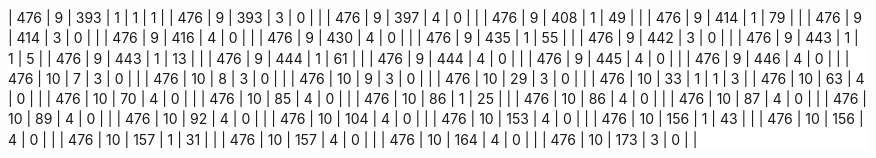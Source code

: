 | 476        | 9                | 393     | 1                      | 1     | 1     |
| 476        | 9                | 393     | 3                      | 0     |       |
| 476        | 9                | 397     | 4                      | 0     |       |
| 476        | 9                | 408     | 1                      | 49    |       |
| 476        | 9                | 414     | 1                      | 79    |       |
| 476        | 9                | 414     | 3                      | 0     |       |
| 476        | 9                | 416     | 4                      | 0     |       |
| 476        | 9                | 430     | 4                      | 0     |       |
| 476        | 9                | 435     | 1                      | 55    |       |
| 476        | 9                | 442     | 3                      | 0     |       |
| 476        | 9                | 443     | 1                      | 1     | 5     |
| 476        | 9                | 443     | 1                      | 13    |       |
| 476        | 9                | 444     | 1                      | 61    |       |
| 476        | 9                | 444     | 4                      | 0     |       |
| 476        | 9                | 445     | 4                      | 0     |       |
| 476        | 9                | 446     | 4                      | 0     |       |
| 476        | 10               | 7       | 3                      | 0     |       |
| 476        | 10               | 8       | 3                      | 0     |       |
| 476        | 10               | 9       | 3                      | 0     |       |
| 476        | 10               | 29      | 3                      | 0     |       |
| 476        | 10               | 33      | 1                      | 1     | 3     |
| 476        | 10               | 63      | 4                      | 0     |       |
| 476        | 10               | 70      | 4                      | 0     |       |
| 476        | 10               | 85      | 4                      | 0     |       |
| 476        | 10               | 86      | 1                      | 25    |       |
| 476        | 10               | 86      | 4                      | 0     |       |
| 476        | 10               | 87      | 4                      | 0     |       |
| 476        | 10               | 89      | 4                      | 0     |       |
| 476        | 10               | 92      | 4                      | 0     |       |
| 476        | 10               | 104     | 4                      | 0     |       |
| 476        | 10               | 153     | 4                      | 0     |       |
| 476        | 10               | 156     | 1                      | 43    |       |
| 476        | 10               | 156     | 4                      | 0     |       |
| 476        | 10               | 157     | 1                      | 31    |       |
| 476        | 10               | 157     | 4                      | 0     |       |
| 476        | 10               | 164     | 4                      | 0     |       |
| 476        | 10               | 173     | 3                      | 0     |       |